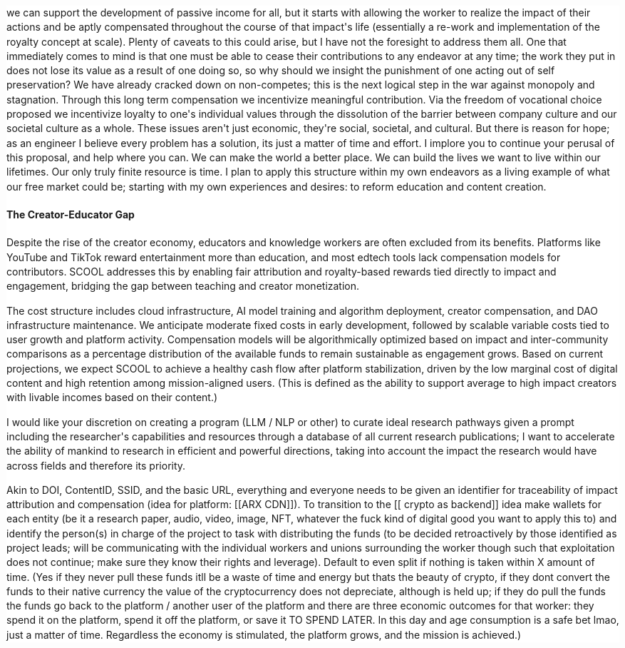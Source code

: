 we can support the development of passive income for all, but it starts with allowing the worker to realize the impact of their actions and be aptly compensated throughout the course of that impact's life (essentially a re-work and implementation of the royalty concept at scale). Plenty of caveats to this could arise, but I have not the foresight to address them all. One that immediately comes to mind is that one must be able to cease their contributions to any endeavor at any time; the work they put in does not lose its value as a result of one doing so, so why should we insight the punishment of one acting out of self preservation? We have already cracked down on non-competes; this is the next logical step in the war against monopoly and stagnation. Through this long term compensation we incentivize meaningful contribution. Via the freedom of vocational choice proposed we incentivize loyalty to one's individual values through the dissolution of the barrier between company culture and our societal culture as a whole. These issues aren't just economic, they're social, societal, and cultural. But there is reason for hope; as an engineer I believe every problem has a solution, its just a matter of time and effort. I implore you to continue your perusal of this proposal, and help where you can. We can make the world a better place. We can build the lives we want to live within our lifetimes. Our only truly finite resource is time. I plan to apply this structure within my own endeavors as a living example of what our free market could be; starting with my own experiences and desires: to reform education and content creation. 

#### The Creator-Educator Gap

Despite the rise of the creator economy, educators and knowledge workers are often excluded from its benefits. Platforms like YouTube and TikTok reward entertainment more than education, and most edtech tools lack compensation models for contributors. SCOOL addresses this by enabling fair attribution and royalty-based rewards tied directly to impact and engagement, bridging the gap between teaching and creator monetization.

The cost structure includes cloud infrastructure, AI model training and algorithm deployment, creator compensation, and DAO infrastructure maintenance. We anticipate moderate fixed costs in early development, followed by scalable variable costs tied to user growth and platform activity. Compensation models will be algorithmically optimized based on impact and inter-community comparisons as a percentage distribution of the available funds to remain sustainable as engagement grows. Based on current projections, we expect SCOOL to achieve a healthy cash flow after platform stabilization, driven by the low marginal cost of digital content and high retention among mission-aligned users. (This is defined as the ability to support average to high impact creators with livable incomes based on their content.)

I would like your discretion on creating a program (LLM / NLP or other) to curate ideal research pathways given a prompt including the researcher's capabilities and resources through a database of all current research publications; I want to accelerate the ability of mankind to research in efficient and powerful directions, taking into account the impact the research would have across fields and therefore its priority.

Akin to DOI, ContentID, SSID, and the basic URL, everything and everyone needs to be given an identifier for traceability of impact attribution and compensation (idea for platform: [[ARX CDN]]). To transition to the [[ crypto as backend]] idea make wallets for each entity (be it a research paper, audio, video, image, NFT, whatever the fuck kind of digital good you want to apply this to) and identify the person(s) in charge of the project to task with distributing the funds (to be decided retroactively by those identified as project leads; will be communicating with the individual workers and unions surrounding the worker though such that exploitation does not continue; make sure they know their rights and leverage). Default to even split if nothing is taken within X amount of time. (Yes if they never pull these funds itll be a waste of time and energy but thats the beauty of crypto, if they dont convert the funds to their native currency the value of the cryptocurrency does not depreciate, although is held up; if they do pull the funds the funds go back to the platform / another user of the platform and there are three economic outcomes for that worker: they spend it on the platform, spend it off the platform, or save it TO SPEND LATER. In this day and age consumption is a safe bet lmao, just a matter of time. Regardless the economy is stimulated, the platform grows, and the mission is achieved.)
